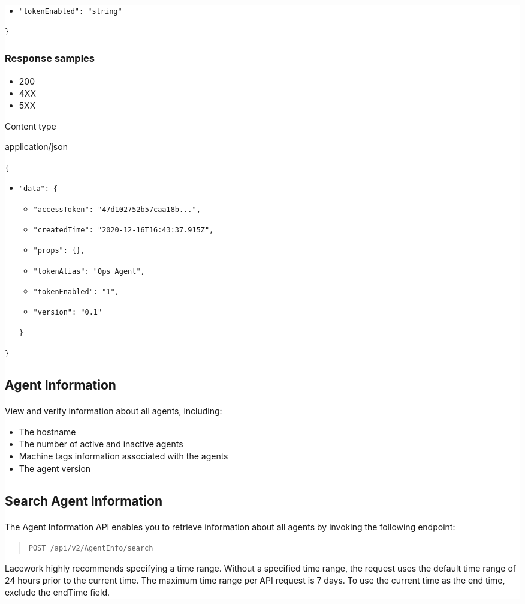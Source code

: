 -   `"tokenEnabled": "string"`
    

`}`

### Response samples

-   200
-   4XX
-   5XX

Content type

application/json

`{`

-   `"data": {`
    
    -   `"accessToken": "47d102752b57caa18b...",`
        
    -   `"createdTime": "2020-12-16T16:43:37.915Z",`
        
    -   `"props": {},`
        
    -   `"tokenAlias": "Ops Agent",`
        
    -   `"tokenEnabled": "1",`
        
    -   `"version": "0.1"`
        
    
    `}`
    

`}`

## [](https://docs.lacework.net/api/v2/docs#tag/AgentInfo)Agent Information

View and verify information about all agents, including:

-   The hostname
-   The number of active and inactive agents
-   Machine tags information associated with the agents
-   The agent version

## [](https://docs.lacework.net/api/v2/docs#tag/AgentInfo/paths/~1api~1v2~1AgentInfo~1search/post)Search Agent Information

The Agent Information API enables you to retrieve information about all agents by invoking the following endpoint:

> `POST /api/v2/AgentInfo/search`

Lacework highly recommends specifying a time range. Without a specified time range, the request uses the default time range of 24 hours prior to the current time. The maximum time range per API request is 7 days. To use the current time as the end time, exclude the endTime field.

